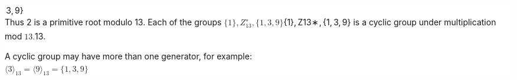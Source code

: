 <span class="mspace" style="margin-right: 0.166667em;"></span><span class="mord">3</span><span class="mpunct">,</span><span class="mspace" style="margin-right: 0.166667em;"></span><span class="mord">9</span><span class="mclose">}</span></span></span></span><span class="vlist-s">​</span></span><span class="vlist-r"><span class="vlist" style="height: 1.55em;"><span class=""></span></span></span></span></span><span class="arraycolsep" style="width: 0.5em;"></span></span></span></span></span></span></span></span><br>
Thus 2 is a primitive root modulo 13. Each of the groups <span class="katex--inline"><span class="katex"><span class="katex-mathml"><math><semantics><mrow><mo stretchy="false">{</mo><mn>1</mn><mo stretchy="false">}</mo><mo separator="true">,</mo><msubsup><mi mathvariant="double-struck">Z</mi><mn>13</mn><mo>∗</mo></msubsup><mo separator="true">,</mo><mo stretchy="false">{</mo><mn>1</mn><mo separator="true">,</mo><mn>3</mn><mo separator="true">,</mo><mn>9</mn><mo stretchy="false">}</mo></mrow><annotation encoding="application/x-tex">\{1\}, \mathbb{Z}_{13}^{*},\{1,3,9\}</annotation></semantics></math></span><span class="katex-html" aria-hidden="true"><span class="base"><span class="strut" style="height: 1em; vertical-align: -0.25em;"></span><span class="mopen">{</span><span class="mord">1</span><span class="mclose">}</span><span class="mpunct">,</span><span class="mspace" style="margin-right: 0.166667em;"></span><span class="mord"><span class="mord"><span class="mord mathbb">Z</span></span><span class="msupsub"><span class="vlist-t vlist-t2"><span class="vlist-r"><span class="vlist" style="height: 0.688696em;"><span class="" style="top: -2.45189em; margin-right: 0.05em;"><span class="pstrut" style="height: 2.7em;"></span><span class="sizing reset-size6 size3 mtight"><span class="mord mtight"><span class="mord mtight">1</span><span class="mord mtight">3</span></span></span></span><span class="" style="top: -3.063em; margin-right: 0.05em;"><span class="pstrut" style="height: 2.7em;"></span><span class="sizing reset-size6 size3 mtight"><span class="mord mtight"><span class="mord mtight">∗</span></span></span></span></span><span class="vlist-s">​</span></span><span class="vlist-r"><span class="vlist" style="height: 0.248108em;"><span class=""></span></span></span></span></span></span><span class="mpunct">,</span><span class="mspace" style="margin-right: 0.166667em;"></span><span class="mopen">{</span><span class="mord">1</span><span class="mpunct">,</span><span class="mspace" style="margin-right: 0.166667em;"></span><span class="mord">3</span><span class="mpunct">,</span><span class="mspace" style="margin-right: 0.166667em;"></span><span class="mord">9</span><span class="mclose">}</span></span></span></span></span> is a cyclic group under multiplication mod <span class="katex--inline"><span class="katex"><span class="katex-mathml"><math><semantics><mrow><mn>13.</mn></mrow><annotation encoding="application/x-tex">13 .</annotation></semantics></math></span><span class="katex-html" aria-hidden="true"><span class="base"><span class="strut" style="height: 0.64444em; vertical-align: 0em;"></span><span class="mord">1</span><span class="mord">3</span><span class="mord">.</span></span></span></span></span></p>
<p>A cyclic group may have more than one generator, for example:<br>
<span class="katex--display"><span class="katex-display"><span class="katex"><span class="katex-mathml"><math><semantics><mrow><mo stretchy="false">⟨</mo><mn>3</mn><msub><mo stretchy="false">⟩</mo><mn>13</mn></msub><mo>=</mo><mo stretchy="false">⟨</mo><mn>9</mn><msub><mo stretchy="false">⟩</mo><mn>13</mn></msub><mo>=</mo><mo stretchy="false">{</mo><mn>1</mn><mo separator="true">,</mo><mn>3</mn><mo separator="true">,</mo><mn>9</mn><mo stretchy="false">}</mo></mrow><annotation encoding="application/x-tex">
\langle 3\rangle_{13}=\langle 9\rangle_{13}=\{1,3,9\}